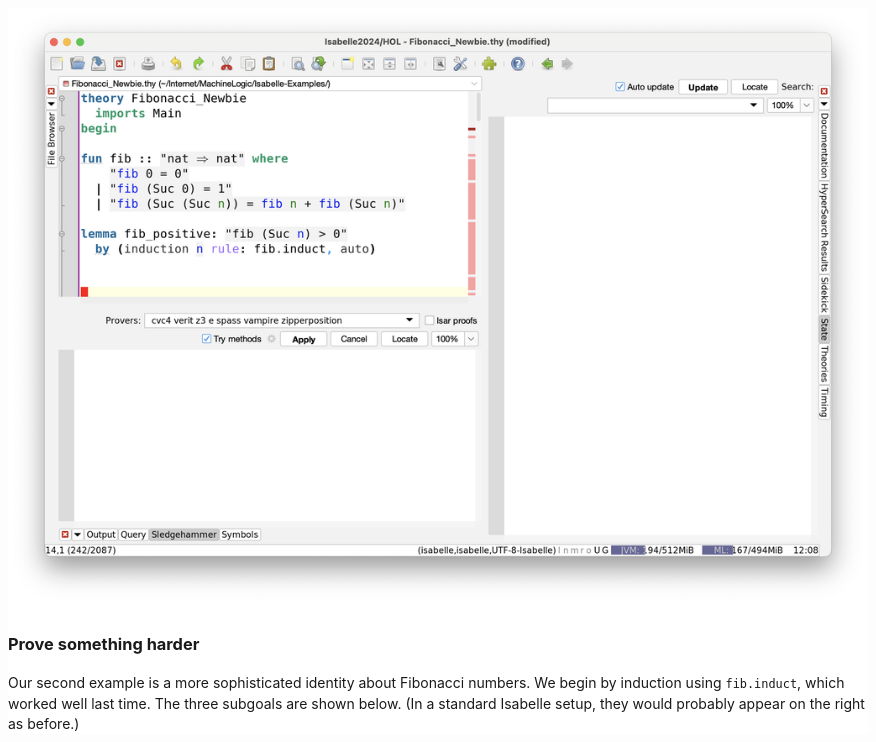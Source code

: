 <img src="/images/Fib-newbie/f4.png" width="1000"/>

### Prove something harder

Our second example is a more sophisticated identity about Fibonacci numbers.
We begin by induction using `fib.induct`, which worked well last time.
The three subgoals are shown below.
(In a standard Isabelle setup, they would probably appear on the right as before.)
